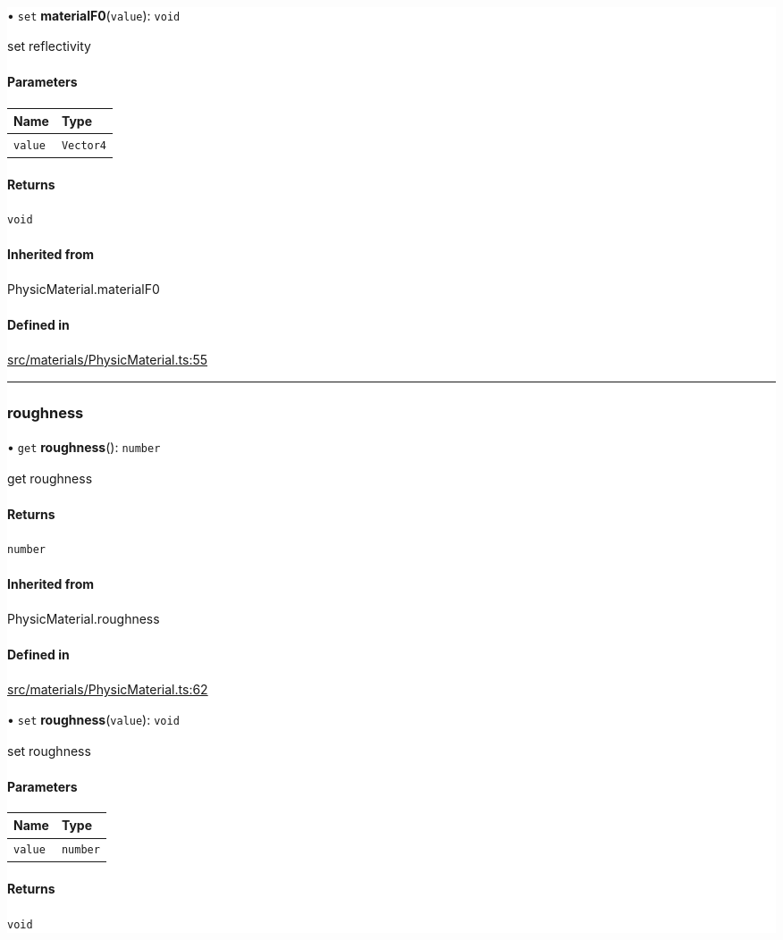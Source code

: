 • `set` **materialF0**(`value`): `void`

set reflectivity

#### Parameters

| Name | Type |
| :------ | :------ |
| `value` | `Vector4` |

#### Returns

`void`

#### Inherited from

PhysicMaterial.materialF0

#### Defined in

[src/materials/PhysicMaterial.ts:55](https://github.com/Orillusion/orillusion/blob/main/src/materials/PhysicMaterial.ts#L55)

___

### roughness

• `get` **roughness**(): `number`

get roughness

#### Returns

`number`

#### Inherited from

PhysicMaterial.roughness

#### Defined in

[src/materials/PhysicMaterial.ts:62](https://github.com/Orillusion/orillusion/blob/main/src/materials/PhysicMaterial.ts#L62)

• `set` **roughness**(`value`): `void`

set roughness

#### Parameters

| Name | Type |
| :------ | :------ |
| `value` | `number` |

#### Returns

`void`
